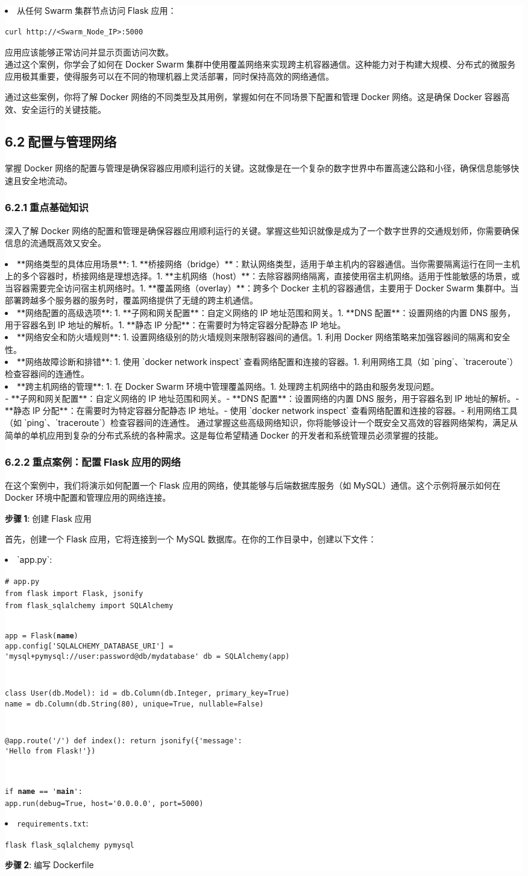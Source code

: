 </code></pre> </li><li> 从任何 Swarm 集群节点访问 Flask 应用： <pre><code>curl http://&lt;Swarm_Node_IP&gt;:5000
</code></pre> 应用应该能够正常访问并显示页面访问次数。 </li>
通过这个案例，你学会了如何在 Docker Swarm 集群中使用覆盖网络来实现跨主机容器通信。这种能力对于构建大规模、分布式的微服务应用极其重要，使得服务可以在不同的物理机器上灵活部署，同时保持高效的网络通信。

通过这些案例，你将了解 Docker 网络的不同类型及其用例，掌握如何在不同场景下配置和管理 Docker 网络。这是确保 Docker 容器高效、安全运行的关键技能。

## 6.2 配置与管理网络

掌握 Docker 网络的配置与管理是确保容器应用顺利运行的关键。这就像是在一个复杂的数字世界中布置高速公路和小径，确保信息能够快速且安全地流动。

### 6.2.1 重点基础知识

深入了解 Docker 网络的配置和管理是确保容器应用顺利运行的关键。掌握这些知识就像是成为了一个数字世界的交通规划师，你需要确保信息的流通既高效又安全。
<li> **网络类型的具体应用场景**: 
  1. **桥接网络（bridge）**：默认网络类型，适用于单主机内的容器通信。当你需要隔离运行在同一主机上的多个容器时，桥接网络是理想选择。1. **主机网络（host）**：去除容器网络隔离，直接使用宿主机网络。适用于性能敏感的场景，或当容器需要完全访问宿主机网络时。1. **覆盖网络（overlay）**：跨多个 Docker 主机的容器通信，主要用于 Docker Swarm 集群中。当部署跨越多个服务器的服务时，覆盖网络提供了无缝的跨主机通信。 </li><li> **网络配置的高级选项**: 
  1. **子网和网关配置**：自定义网络的 IP 地址范围和网关。1. **DNS 配置**：设置网络的内置 DNS 服务，用于容器名到 IP 地址的解析。1. **静态 IP 分配**：在需要时为特定容器分配静态 IP 地址。 </li><li> **网络安全和防火墙规则**: 
  1. 设置网络级别的防火墙规则来限制容器间的通信。1. 利用 Docker 网络策略来加强容器间的隔离和安全性。 </li><li> **网络故障诊断和排错**: 
  1. 使用 `docker network inspect` 查看网络配置和连接的容器。1. 利用网络工具（如 `ping`、`traceroute`）检查容器间的连通性。 </li><li> **跨主机网络的管理**: 
  1. 在 Docker Swarm 环境中管理覆盖网络。1. 处理跨主机网络中的路由和服务发现问题。 </li>- **子网和网关配置**：自定义网络的 IP 地址范围和网关。- **DNS 配置**：设置网络的内置 DNS 服务，用于容器名到 IP 地址的解析。- **静态 IP 分配**：在需要时为特定容器分配静态 IP 地址。- 使用 `docker network inspect` 查看网络配置和连接的容器。- 利用网络工具（如 `ping`、`traceroute`）检查容器间的连通性。
通过掌握这些高级网络知识，你将能够设计一个既安全又高效的容器网络架构，满足从简单的单机应用到复杂的分布式系统的各种需求。这是每位希望精通 Docker 的开发者和系统管理员必须掌握的技能。

### 6.2.2 重点案例：配置 Flask 应用的网络

在这个案例中，我们将演示如何配置一个 Flask 应用的网络，使其能够与后端数据库服务（如 MySQL）通信。这个示例将展示如何在 Docker 环境中配置和管理应用的网络连接。

**步骤 1**: 创建 Flask 应用

首先，创建一个 Flask 应用，它将连接到一个 MySQL 数据库。在你的工作目录中，创建以下文件：
<li> `app.py`: <pre><code class="prism language-python"># app.py
from flask import Flask, jsonify
from flask_sqlalchemy import SQLAlchemy

app = Flask(__name__)
app.config['SQLALCHEMY_DATABASE_URI'] = 'mysql+pymysql://user:password@db/mydatabase'
db = SQLAlchemy(app)

class User(db.Model):
    id = db.Column(db.Integer, primary_key=True)
    name = db.Column(db.String(80), unique=True, nullable=False)

@app.route('/')
def index():
    return jsonify({<!-- -->'message': 'Hello from Flask!'})

if __name__ == '__main__':
    app.run(debug=True, host='0.0.0.0', port=5000)
</code></pre> </li><li> `requirements.txt`: <pre><code>flask
flask_sqlalchemy
pymysql
</code></pre> </li>
**步骤 2**: 编写 Dockerfile
